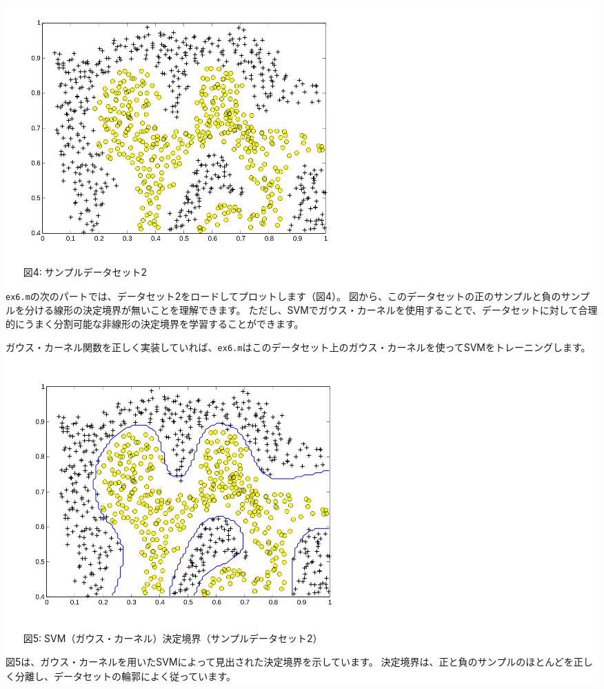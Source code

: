 ![図4 サンプルデータセット2](images/ex6/ex6-F4.png "図4 サンプルデータセット2")

&nbsp;&ensp;&nbsp;&ensp; 図4: サンプルデータセット2

`ex6.m`の次のパートでは、データセット2をロードしてプロットします（図4）。
図から、このデータセットの正のサンプルと負のサンプルを分ける線形の決定境界が無いことを理解できます。
ただし、SVMでガウス・カーネルを使用することで、データセットに対して合理的にうまく分割可能な非線形の決定境界を学習することができます。

ガウス・カーネル関数を正しく実装していれば、`ex6.m`はこのデータセット上のガウス・カーネルを使ってSVMをトレーニングします。

![図5 SVM（ガウス・カーネル）決定境界（サンプルデータセット2）](images/ex6/ex6-F5.png "図5 SVM（ガウス・カーネル）決定境界（サンプルデータセット2）")

&nbsp;&ensp;&nbsp;&ensp; 図5: SVM（ガウス・カーネル）決定境界（サンプルデータセット2）

図5は、ガウス・カーネルを用いたSVMによって見出された決定境界を示しています。
決定境界は、正と負のサンプルのほとんどを正しく分離し、データセットの輪郭によく従っています。
